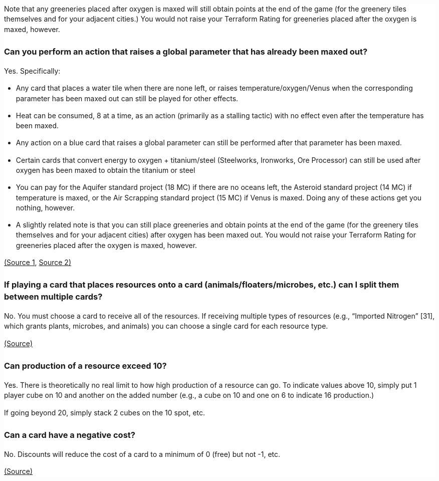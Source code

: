Note that any greeneries placed after oxygen is maxed will still obtain points at the end of the game (for the greenery tiles themselves and for your adjacent cities.) You would not raise your Terraform Rating for greeneries placed after the oxygen is maxed, however.

### Can you perform an action that raises a global parameter that has already been maxed out?

Yes. Specifically:

- Any card that places a water tile when there are none left, or raises temperature/oxygen/Venus when the corresponding parameter has been maxed out can still be played for other effects.

- Heat can be consumed, 8 at a time, as an action (primarily as a stalling tactic) with no effect even after the temperature has been maxed.

- Any action on a blue card that raises a global parameter can still be performed after that
  parameter has been maxed.

- Certain cards that convert energy to oxygen + titanium/steel (Steelworks, Ironworks, Ore
  Processor) can still be used after oxygen has been maxed to obtain the titanium or steel

- You can pay for the Aquifer standard project (18 MC) if there are no oceans left, the Asteroid standard project (14 MC) if temperature is maxed, or the Air Scrapping standard project (15 MC) if Venus is maxed. Doing any of these actions get you nothing, however.

- A slightly related note is that you can still place greeneries and obtain points at the end of the game (for the greenery tiles themselves and for your adjacent cities) after oxygen has been maxed out. You would not raise your Terraform Rating for greeneries placed after the oxygen is maxed, however.

[(Source 1](https://boardgamegeek.com/article/30001005#30001005), [Source 2)](https://boardgamegeek.com/article/24387139#24387139)

### If playing a card that places resources onto a card (animals/floaters/microbes, etc.) can I split them between multiple cards?

No. You must choose a card to receive all of the resources. If receiving multiple types of resources (e.g., “Imported Nitrogen” [31], which grants plants, microbes, and animals) you can choose a single card for each resource type.

[(Source)](https://boardgamegeek.com/article/29488585#29488585)

### Can production of a resource exceed 10?

Yes. There is theoretically no real limit to how high production of a resource can go. To indicate values above 10, simply put 1 player cube on 10 and another on the added number (e.g., a cube on 10 and one on 6 to indicate 16 production.)

If going beyond 20, simply stack 2 cubes on the 10 spot, etc.

### Can a card have a negative cost?

No. Discounts will reduce the cost of a card to a minimum of 0 (free) but not -1, etc.

[(Source)](https://boardgamegeek.com/thread/1705209/official-faq-rules-clarifications)
